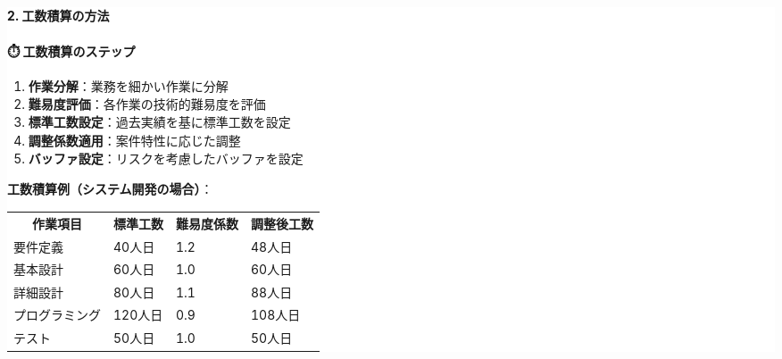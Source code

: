 #### 2. 工数積算の方法

<div class="workload-estimation">
    <h4>⏱️ 工数積算のステップ</h4>
    <ol>
        <li><strong>作業分解</strong>：業務を細かい作業に分解</li>
        <li><strong>難易度評価</strong>：各作業の技術的難易度を評価</li>
        <li><strong>標準工数設定</strong>：過去実績を基に標準工数を設定</li>
        <li><strong>調整係数適用</strong>：案件特性に応じた調整</li>
        <li><strong>バッファ設定</strong>：リスクを考慮したバッファを設定</li>
    </ol>
</div>

**工数積算例（システム開発の場合）**：

<div class="workload-example">
    <table>
        <tr>
            <th>作業項目</th>
            <th>標準工数</th>
            <th>難易度係数</th>
            <th>調整後工数</th>
        </tr>
        <tr>
            <td>要件定義</td>
            <td>40人日</td>
            <td>1.2</td>
            <td>48人日</td>
        </tr>
        <tr>
            <td>基本設計</td>
            <td>60人日</td>
            <td>1.0</td>
            <td>60人日</td>
        </tr>
        <tr>
            <td>詳細設計</td>
            <td>80人日</td>
            <td>1.1</td>
            <td>88人日</td>
        </tr>
        <tr>
            <td>プログラミング</td>
            <td>120人日</td>
            <td>0.9</td>
            <td>108人日</td>
        </tr>
        <tr>
            <td>テスト</td>
            <td>50人日</td>
            <td>1.0</td>
            <td>50人日</td>
        </tr>
    </table>
</div>
